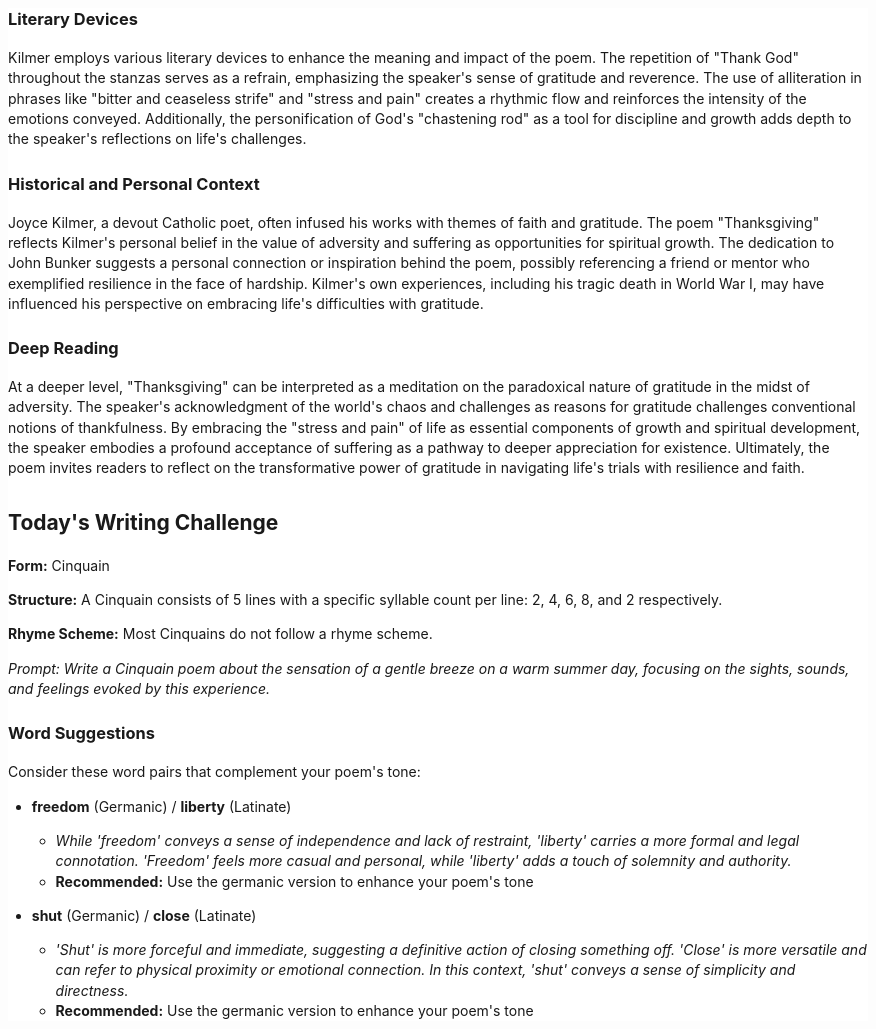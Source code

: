### Literary Devices

Kilmer employs various literary devices to enhance the meaning and impact of the poem. The repetition of "Thank God" throughout the stanzas serves as a refrain, emphasizing the speaker's sense of gratitude and reverence. The use of alliteration in phrases like "bitter and ceaseless strife" and "stress and pain" creates a rhythmic flow and reinforces the intensity of the emotions conveyed. Additionally, the personification of God's "chastening rod" as a tool for discipline and growth adds depth to the speaker's reflections on life's challenges.

### Historical and Personal Context

Joyce Kilmer, a devout Catholic poet, often infused his works with themes of faith and gratitude. The poem "Thanksgiving" reflects Kilmer's personal belief in the value of adversity and suffering as opportunities for spiritual growth. The dedication to John Bunker suggests a personal connection or inspiration behind the poem, possibly referencing a friend or mentor who exemplified resilience in the face of hardship. Kilmer's own experiences, including his tragic death in World War I, may have influenced his perspective on embracing life's difficulties with gratitude.

### Deep Reading

At a deeper level, "Thanksgiving" can be interpreted as a meditation on the paradoxical nature of gratitude in the midst of adversity. The speaker's acknowledgment of the world's chaos and challenges as reasons for gratitude challenges conventional notions of thankfulness. By embracing the "stress and pain" of life as essential components of growth and spiritual development, the speaker embodies a profound acceptance of suffering as a pathway to deeper appreciation for existence. Ultimately, the poem invites readers to reflect on the transformative power of gratitude in navigating life's trials with resilience and faith.

## Today's Writing Challenge

**Form:** Cinquain

**Structure:** A Cinquain consists of 5 lines with a specific syllable count per line: 2, 4, 6, 8, and 2 respectively.

**Rhyme Scheme:** Most Cinquains do not follow a rhyme scheme.

*Prompt: Write a Cinquain poem about the sensation of a gentle breeze on a warm summer day, focusing on the sights, sounds, and feelings evoked by this experience.*

### Word Suggestions

Consider these word pairs that complement your poem's tone:

- **freedom** (Germanic) / **liberty** (Latinate)
  - *While 'freedom' conveys a sense of independence and lack of restraint, 'liberty' carries a more formal and legal connotation. 'Freedom' feels more casual and personal, while 'liberty' adds a touch of solemnity and authority.*
  - **Recommended:** Use the germanic version to enhance your poem's tone

- **shut** (Germanic) / **close** (Latinate)
  - *'Shut' is more forceful and immediate, suggesting a definitive action of closing something off. 'Close' is more versatile and can refer to physical proximity or emotional connection. In this context, 'shut' conveys a sense of simplicity and directness.*
  - **Recommended:** Use the germanic version to enhance your poem's tone
